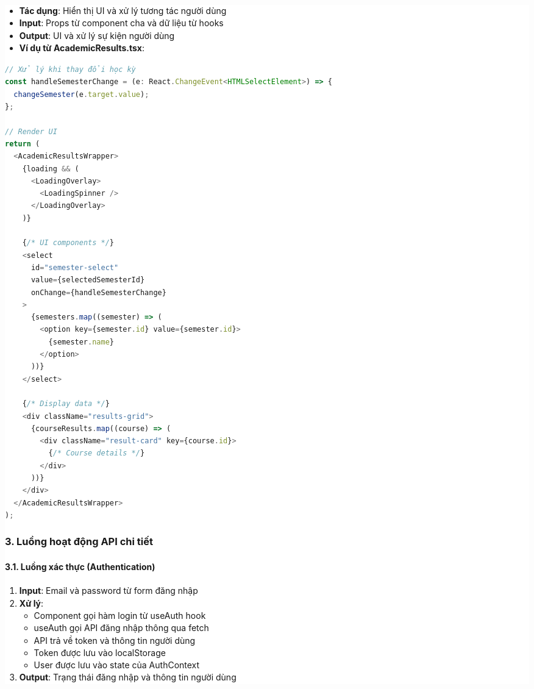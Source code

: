 - **Tác dụng**: Hiển thị UI và xử lý tương tác người dùng
- **Input**: Props từ component cha và dữ liệu từ hooks
- **Output**: UI và xử lý sự kiện người dùng
- **Ví dụ từ AcademicResults.tsx**:

```typescript
// Xử lý khi thay đổi học kỳ
const handleSemesterChange = (e: React.ChangeEvent<HTMLSelectElement>) => {
  changeSemester(e.target.value);
};

// Render UI
return (
  <AcademicResultsWrapper>
    {loading && (
      <LoadingOverlay>
        <LoadingSpinner />
      </LoadingOverlay>
    )}

    {/* UI components */}
    <select
      id="semester-select"
      value={selectedSemesterId}
      onChange={handleSemesterChange}
    >
      {semesters.map((semester) => (
        <option key={semester.id} value={semester.id}>
          {semester.name}
        </option>
      ))}
    </select>

    {/* Display data */}
    <div className="results-grid">
      {courseResults.map((course) => (
        <div className="result-card" key={course.id}>
          {/* Course details */}
        </div>
      ))}
    </div>
  </AcademicResultsWrapper>
);
```

### 3. Luồng hoạt động API chi tiết

#### 3.1. Luồng xác thực (Authentication)

1. **Input**: Email và password từ form đăng nhập
2. **Xử lý**:
   - Component gọi hàm login từ useAuth hook
   - useAuth gọi API đăng nhập thông qua fetch
   - API trả về token và thông tin người dùng
   - Token được lưu vào localStorage
   - User được lưu vào state của AuthContext
3. **Output**: Trạng thái đăng nhập và thông tin người dùng
